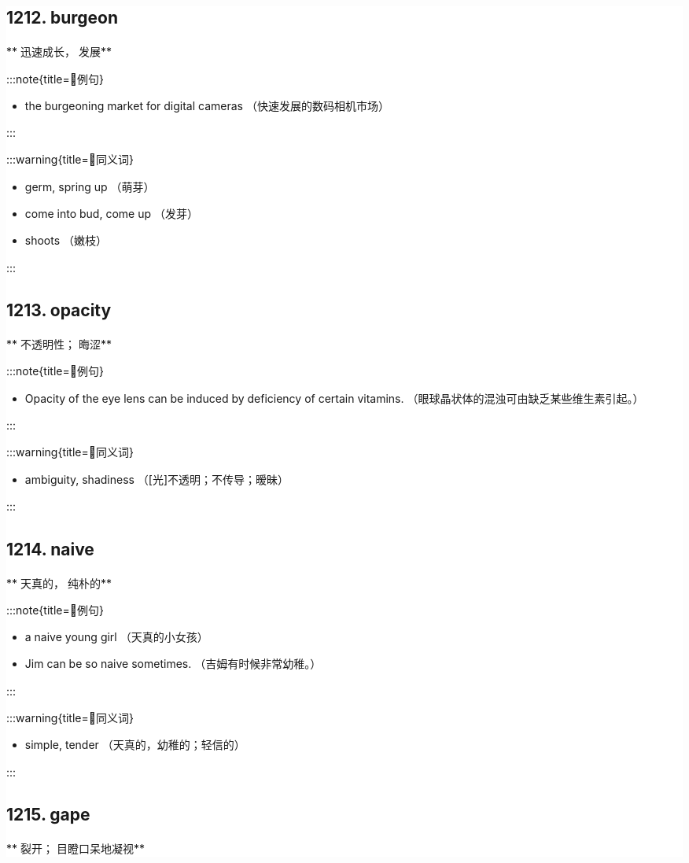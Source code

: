 
## 1212. burgeon

** 迅速成长， 发展**

:::note{title=🎤例句}

- the burgeoning market for digital cameras （快速发展的数码相机市场）

:::

:::warning{title=🤔同义词}

- germ, spring up （萌芽）

- come into bud, come up （发芽）

- shoots （嫩枝）

:::


## 1213. opacity

** 不透明性； 晦涩**

:::note{title=🎤例句}

- Opacity of the eye lens can be induced by deficiency of certain vitamins. （眼球晶状体的混浊可由缺乏某些维生素引起。）

:::

:::warning{title=🤔同义词}

- ambiguity, shadiness （[光]不透明；不传导；暧昧）

:::


## 1214. naive

** 天真的， 纯朴的**

:::note{title=🎤例句}

- a naive young girl （天真的小女孩）

- Jim can be so naive sometimes. （吉姆有时候非常幼稚。）

:::

:::warning{title=🤔同义词}

- simple, tender （天真的，幼稚的；轻信的）

:::


## 1215. gape

** 裂开； 目瞪口呆地凝视**

